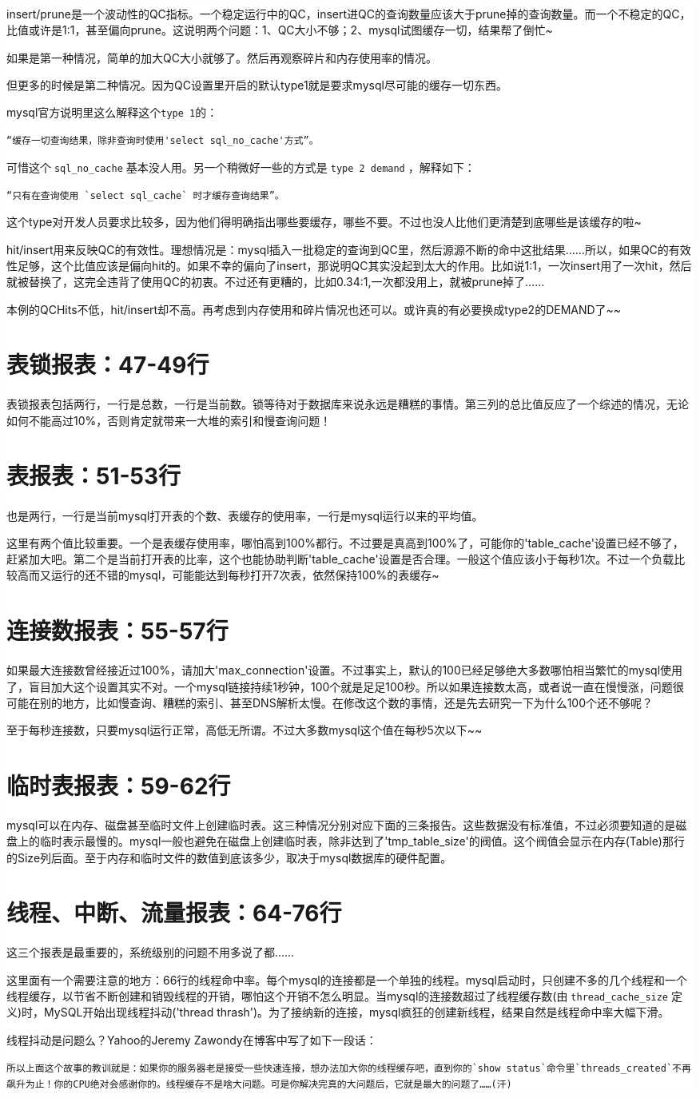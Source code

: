 insert/prune是一个波动性的QC指标。一个稳定运行中的QC，insert进QC的查询数量应该大于prune掉的查询数量。而一个不稳定的QC，比值或许是1:1，甚至偏向prune。这说明两个问题：1、QC大小不够；2、mysql试图缓存一切，结果帮了倒忙~

如果是第一种情况，简单的加大QC大小就够了。然后再观察碎片和内存使用率的情况。

但更多的时候是第二种情况。因为QC设置里开启的默认type1就是要求mysql尽可能的缓存一切东西。

mysql官方说明里这么解释这个`type 1`的：

    “缓存一切查询结果，除非查询时使用'select sql_no_cache'方式”。

可惜这个 `sql_no_cache` 基本没人用。另一个稍微好一些的方式是 `type 2 demand` ，解释如下：

    “只有在查询使用 `select sql_cache` 时才缓存查询结果”。

这个type对开发人员要求比较多，因为他们得明确指出哪些要缓存，哪些不要。不过也没人比他们更清楚到底哪些是该缓存的啦~

hit/insert用来反映QC的有效性。理想情况是：mysql插入一批稳定的查询到QC里，然后源源不断的命中这批结果……所以，如果QC的有效性足够，这个比值应该是偏向hit的。如果不幸的偏向了insert，那说明QC其实没起到太大的作用。比如说1:1，一次insert用了一次hit，然后就被替换了，这完全违背了使用QC的初衷。不过还有更糟的，比如0.34:1,一次都没用上，就被prune掉了……

本例的QCHits不低，hit/insert却不高。再考虑到内存使用和碎片情况也还可以。或许真的有必要换成type2的DEMAND了~~

表锁报表：47-49行
========================

表锁报表包括两行，一行是总数，一行是当前数。锁等待对于数据库来说永远是糟糕的事情。第三列的总比值反应了一个综述的情况，无论如何不能高过10%，否则肯定就带来一大堆的索引和慢查询问题！

表报表：51-53行
=======================

也是两行，一行是当前mysql打开表的个数、表缓存的使用率，一行是mysql运行以来的平均值。

这里有两个值比较重要。一个是表缓存使用率，哪怕高到100%都行。不过要是真高到100%了，可能你的'table_cache'设置已经不够了，赶紧加大吧。第二个是当前打开表的比率，这个也能协助判断'table_cache'设置是否合理。一般这个值应该小于每秒1次。不过一个负载比较高而又运行的还不错的mysql，可能能达到每秒打开7次表，依然保持100%的表缓存~

连接数报表：55-57行
=======================

如果最大连接数曾经接近过100%，请加大'max_connection'设置。不过事实上，默认的100已经足够绝大多数哪怕相当繁忙的mysql使用了，盲目加大这个设置其实不对。一个mysql链接持续1秒钟，100个就是足足100秒。所以如果连接数太高，或者说一直在慢慢涨，问题很可能在别的地方，比如慢查询、糟糕的索引、甚至DNS解析太慢。在修改这个数的事情，还是先去研究一下为什么100个还不够呢？

至于每秒连接数，只要mysql运行正常，高低无所谓。不过大多数mysql这个值在每秒5次以下~~

临时表报表：59-62行
========================

mysql可以在内存、磁盘甚至临时文件上创建临时表。这三种情况分别对应下面的三条报告。这些数据没有标准值，不过必须要知道的是磁盘上的临时表示最慢的。mysql一般也避免在磁盘上创建临时表，除非达到了'tmp_table_size'的阀值。这个阀值会显示在内存(Table)那行的Size列后面。至于内存和临时文件的数值到底该多少，取决于mysql数据库的硬件配置。

线程、中断、流量报表：64-76行
==============================

这三个报表是最重要的，系统级别的问题不用多说了都……

这里面有一个需要注意的地方：66行的线程命中率。每个mysql的连接都是一个单独的线程。mysql启动时，只创建不多的几个线程和一个线程缓存，以节省不断创建和销毁线程的开销，哪怕这个开销不怎么明显。当mysql的连接数超过了线程缓存数(由 `thread_cache_size` 定义)时，MySQL开始出现线程抖动('thread thrash')。为了接纳新的连接，mysql疯狂的创建新线程，结果自然是线程命中率大幅下滑。

线程抖动是问题么？Yahoo的Jeremy Zawondy在博客中写了如下一段话：

    所以上面这个故事的教训就是：如果你的服务器老是接受一些快速连接，想办法加大你的线程缓存吧，直到你的`show status`命令里`threads_created`不再飙升为止！你的CPU绝对会感谢你的。线程缓存不是啥大问题。可是你解决完真的大问题后，它就是最大的问题了……(汗)
